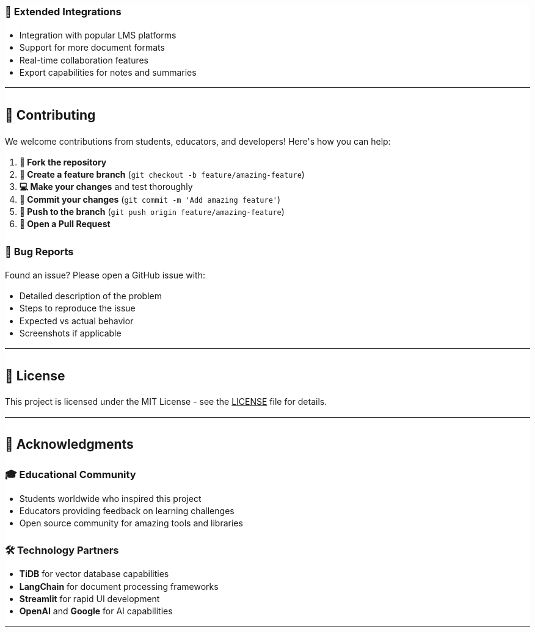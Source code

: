 ### 🔗 **Extended Integrations**
- Integration with popular LMS platforms
- Support for more document formats
- Real-time collaboration features
- Export capabilities for notes and summaries

---

## 🤝 Contributing

We welcome contributions from students, educators, and developers! Here's how you can help:

1. **🍴 Fork the repository**
2. **🌿 Create a feature branch** (`git checkout -b feature/amazing-feature`)
3. **💻 Make your changes** and test thoroughly
4. **📝 Commit your changes** (`git commit -m 'Add amazing feature'`)
5. **🚀 Push to the branch** (`git push origin feature/amazing-feature`)
6. **🎯 Open a Pull Request**

### 🐛 **Bug Reports**
Found an issue? Please open a GitHub issue with:
- Detailed description of the problem
- Steps to reproduce the issue
- Expected vs actual behavior
- Screenshots if applicable

---

## 📄 License

This project is licensed under the MIT License - see the [LICENSE](LICENSE) file for details.

---

## 🙏 Acknowledgments

### 🎓 **Educational Community**
- Students worldwide who inspired this project
- Educators providing feedback on learning challenges
- Open source community for amazing tools and libraries

### 🛠️ **Technology Partners**
- **TiDB** for vector database capabilities
- **LangChain** for document processing frameworks
- **Streamlit** for rapid UI development
- **OpenAI** and **Google** for AI capabilities

---

<div align="center">

